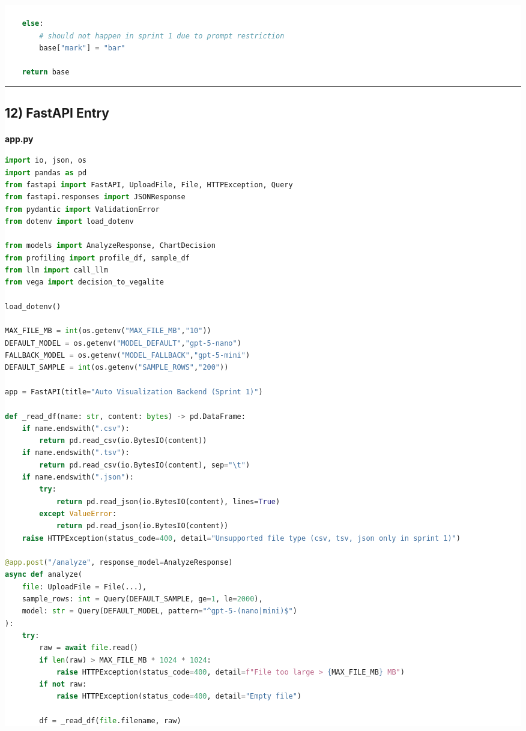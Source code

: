 ```python

    else:
        # should not happen in sprint 1 due to prompt restriction
        base["mark"] = "bar"

    return base
```

---

## 12) FastAPI Entry

**app.py**

```python
import io, json, os
import pandas as pd
from fastapi import FastAPI, UploadFile, File, HTTPException, Query
from fastapi.responses import JSONResponse
from pydantic import ValidationError
from dotenv import load_dotenv

from models import AnalyzeResponse, ChartDecision
from profiling import profile_df, sample_df
from llm import call_llm
from vega import decision_to_vegalite

load_dotenv()

MAX_FILE_MB = int(os.getenv("MAX_FILE_MB","10"))
DEFAULT_MODEL = os.getenv("MODEL_DEFAULT","gpt-5-nano")
FALLBACK_MODEL = os.getenv("MODEL_FALLBACK","gpt-5-mini")
DEFAULT_SAMPLE = int(os.getenv("SAMPLE_ROWS","200"))

app = FastAPI(title="Auto Visualization Backend (Sprint 1)")

def _read_df(name: str, content: bytes) -> pd.DataFrame:
    if name.endswith(".csv"):
        return pd.read_csv(io.BytesIO(content))
    if name.endswith(".tsv"):
        return pd.read_csv(io.BytesIO(content), sep="\t")
    if name.endswith(".json"):
        try:
            return pd.read_json(io.BytesIO(content), lines=True)
        except ValueError:
            return pd.read_json(io.BytesIO(content))
    raise HTTPException(status_code=400, detail="Unsupported file type (csv, tsv, json only in sprint 1)")

@app.post("/analyze", response_model=AnalyzeResponse)
async def analyze(
    file: UploadFile = File(...),
    sample_rows: int = Query(DEFAULT_SAMPLE, ge=1, le=2000),
    model: str = Query(DEFAULT_MODEL, pattern="^gpt-5-(nano|mini)$")
):
    try:
        raw = await file.read()
        if len(raw) > MAX_FILE_MB * 1024 * 1024:
            raise HTTPException(status_code=400, detail=f"File too large > {MAX_FILE_MB} MB")
        if not raw:
            raise HTTPException(status_code=400, detail="Empty file")

        df = _read_df(file.filename, raw)

```